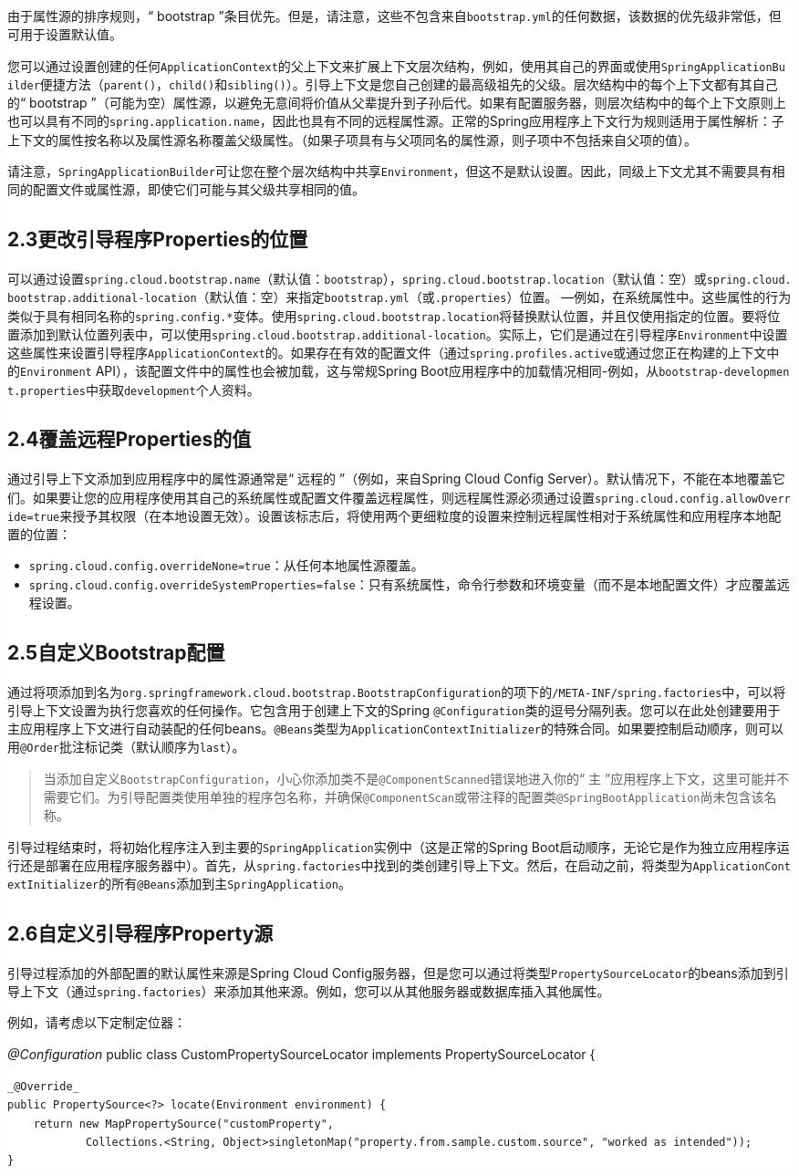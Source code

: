 由于属性源的排序规则，“ bootstrap ”条目优先。但是，请注意，这些不包含来自`bootstrap.yml`的任何数据，该数据的优先级非常低，但可用于设置默认值。

您可以通过设置创建的任何`ApplicationContext`的父上下文来扩展上下文层次结构，例如，使用其自己的界面或使用`SpringApplicationBuilder`便捷方法（`parent()`，`child()`和`sibling()`）。引导上下文是您自己创建的最高级祖先的父级。层次结构中的每个上下文都有其自己的“ bootstrap ”（可能为空）属性源，以避免无意间将价值从父辈提升到子孙后代。如果有配置服务器，则层次结构中的每个上下文原则上也可以具有不同的`spring.application.name`，因此也具有不同的远程属性源。正常的Spring应用程序上下文行为规则适用于属性解析：子上下文的属性按名称以及属性源名称覆盖父级属性。（如果子项具有与父项同名的属性源，则子项中不包括来自父项的值）。

请注意，`SpringApplicationBuilder`可让您在整个层次结构中共享`Environment`，但这不是默认设置。因此，同级上下文尤其不需要具有相同的配置文件或属性源，即使它们可能与其父级共享相同的值。

[](#customizing-bootstrap-properties)2.3更改引导程序Properties的位置
-----------------------------------------------------------------------------------------------------------------

可以通过设置`spring.cloud.bootstrap.name`（默认值：`bootstrap`），`spring.cloud.bootstrap.location`（默认值：空）或`spring.cloud.bootstrap.additional-location`（默认值：空）来指定`bootstrap.yml`（或`.properties`）位置。 —例如，在系统属性中。这些属性的行为类似于具有相同名称的`spring.config.*`变体。使用`spring.cloud.bootstrap.location`将替换默认位置，并且仅使用指定的位置。要将位置添加到默认位置列表中，可以使用`spring.cloud.bootstrap.additional-location`。实际上，它们是通过在引导程序`Environment`中设置这些属性来设置引导程序`ApplicationContext`的。如果存在有效的配置文件（通过`spring.profiles.active`或通过您正在构建的上下文中的`Environment` API），该配置文件中的属性也会被加载，这与常规Spring Boot应用程序中的加载情况相同-例如，从`bootstrap-development.properties`中获取`development`个人资料。

[](#overriding-bootstrap-properties)2.4覆盖远程Properties的值
-------------------------------------------------------------------------------------------------------------

通过引导上下文添加到应用程序中的属性源通常是“ 远程的 ”（例如，来自Spring Cloud Config Server）。默认情况下，不能在本地覆盖它们。如果要让您的应用程序使用其自己的系统属性或配置文件覆盖远程属性，则远程属性源必须通过设置`spring.cloud.config.allowOverride=true`来授予其权限（在本地设置无效）。设置该标志后，将使用两个更细粒度的设置来控制远程属性相对于系统属性和应用程序本地配置的位置：

*   `spring.cloud.config.overrideNone=true`：从任何本地属性源覆盖。
*   `spring.cloud.config.overrideSystemProperties=false`：只有系统属性，命令行参数和环境变量（而不是本地配置文件）才应覆盖远程设置。

[](#_customizing_the_bootstrap_configuration)2.5自定义Bootstrap配置
--------------------------------------------------------------------------------------------------------------------

通过将项添加到名为`org.springframework.cloud.bootstrap.BootstrapConfiguration`的项下的`/META-INF/spring.factories`中，可以将引导上下文设置为执行您喜欢的任何操作。它包含用于创建上下文的Spring `@Configuration`类的逗号分隔列表。您可以在此处创建要用于主应用程序上下文进行自动装配的任何beans。`@Beans`类型为`ApplicationContextInitializer`的特殊合同。如果要控制启动顺序，则可以用`@Order`批注标记类（默认顺序为`last`）。

> 当添加自定义`BootstrapConfiguration`，小心你添加类不是`@ComponentScanned`错误地进入你的“ 主 ”应用程序上下文，这里可能并不需要它们。为引导配置类使用单独的程序包名称，并确保`@ComponentScan`或带注释的配置类`@SpringBootApplication`尚未包含该名称。

引导过程结束时，将初始化程序注入到主要的`SpringApplication`实例中（这是正常的Spring Boot启动顺序，无论它是作为独立应用程序运行还是部署在应用程序服务器中）。首先，从`spring.factories`中找到的类创建引导上下文。然后，在启动之前，将类型为`ApplicationContextInitializer`的所有`@Beans`添加到主`SpringApplication`。

[](#customizing-bootstrap-property-sources)2.6自定义引导程序Property源
--------------------------------------------------------------------------------------------------------------------

引导过程添加的外部配置的默认属性来源是Spring Cloud Config服务器，但是您可以通过将类型`PropertySourceLocator`的beans添加到引导上下文（通过`spring.factories`）来添加其他来源。例如，您可以从其他服务器或数据库插入其他属性。

例如，请考虑以下定制定位器：

_@Configuration_
public class CustomPropertySourceLocator implements PropertySourceLocator {

    _@Override_
    public PropertySource<?> locate(Environment environment) {
        return new MapPropertySource("customProperty",
                Collections.<String, Object>singletonMap("property.from.sample.custom.source", "worked as intended"));
    }
